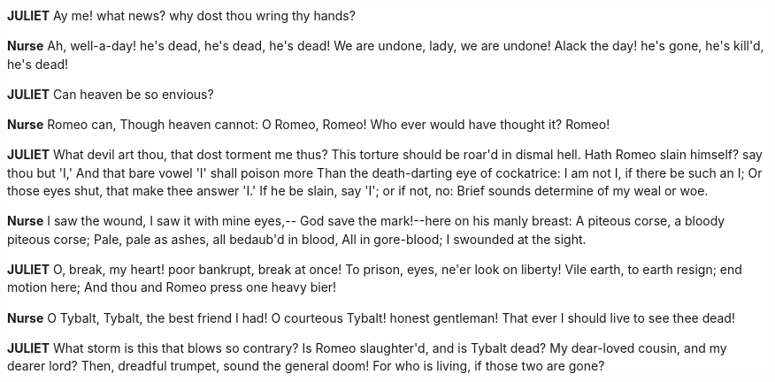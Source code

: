 
**JULIET**
Ay me! what news? why dost thou wring thy hands?


**Nurse**
Ah, well-a-day! he's dead, he's dead, he's dead!
We are undone, lady, we are undone!
Alack the day! he's gone, he's kill'd, he's dead!


**JULIET**
Can heaven be so envious?


**Nurse**
Romeo can,
Though heaven cannot: O Romeo, Romeo!
Who ever would have thought it? Romeo!


**JULIET**
What devil art thou, that dost torment me thus?
This torture should be roar'd in dismal hell.
Hath Romeo slain himself? say thou but 'I,'
And that bare vowel 'I' shall poison more
Than the death-darting eye of cockatrice:
I am not I, if there be such an I;
Or those eyes shut, that make thee answer 'I.'
If he be slain, say 'I'; or if not, no:
Brief sounds determine of my weal or woe.


**Nurse**
I saw the wound, I saw it with mine eyes,--
God save the mark!--here on his manly breast:
A piteous corse, a bloody piteous corse;
Pale, pale as ashes, all bedaub'd in blood,
All in gore-blood; I swounded at the sight.


**JULIET**
O, break, my heart! poor bankrupt, break at once!
To prison, eyes, ne'er look on liberty!
Vile earth, to earth resign; end motion here;
And thou and Romeo press one heavy bier!


**Nurse**
O Tybalt, Tybalt, the best friend I had!
O courteous Tybalt! honest gentleman!
That ever I should live to see thee dead!


**JULIET**
What storm is this that blows so contrary?
Is Romeo slaughter'd, and is Tybalt dead?
My dear-loved cousin, and my dearer lord?
Then, dreadful trumpet, sound the general doom!
For who is living, if those two are gone?
